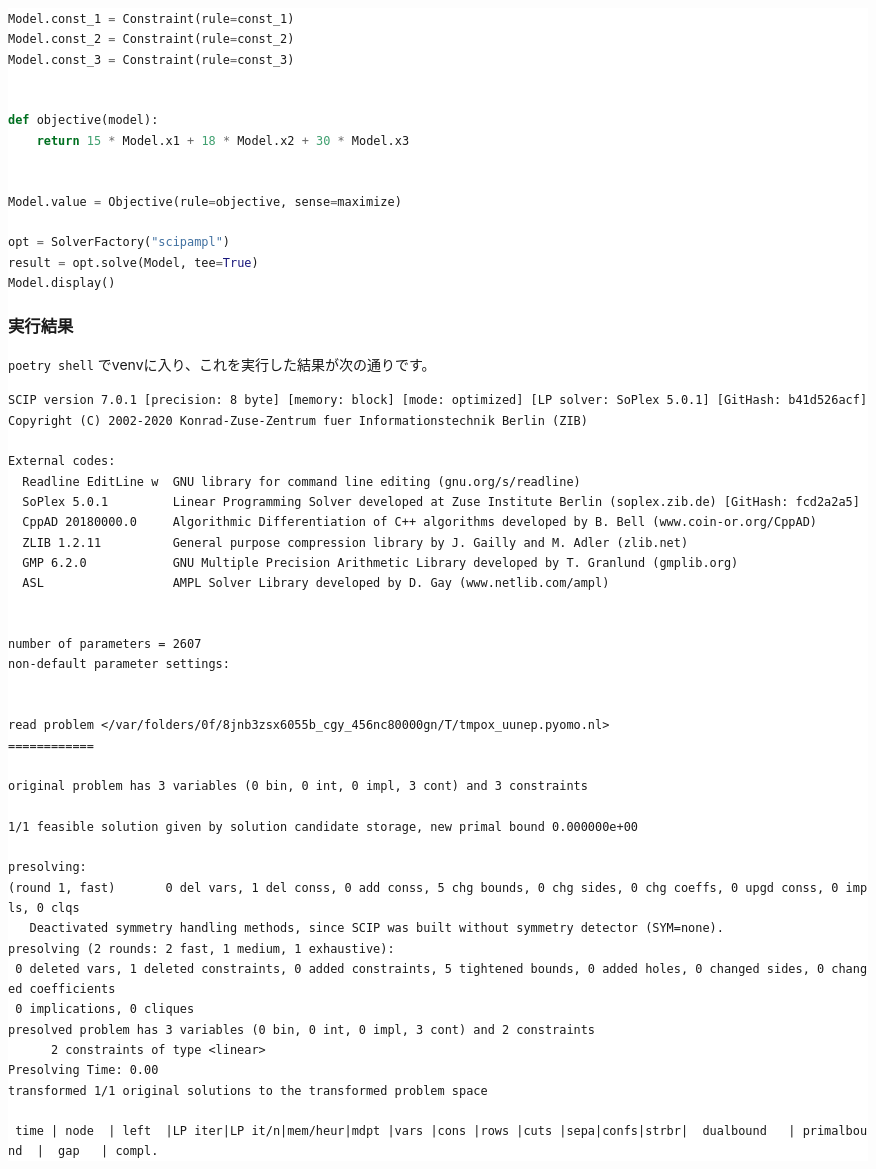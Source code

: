 ```python
Model.const_1 = Constraint(rule=const_1)
Model.const_2 = Constraint(rule=const_2)
Model.const_3 = Constraint(rule=const_3)


def objective(model):
    return 15 * Model.x1 + 18 * Model.x2 + 30 * Model.x3


Model.value = Objective(rule=objective, sense=maximize)

opt = SolverFactory("scipampl")
result = opt.solve(Model, tee=True)
Model.display()
```

### 実行結果

`poetry shell` でvenvに入り、これを実行した結果が次の通りです。

```
SCIP version 7.0.1 [precision: 8 byte] [memory: block] [mode: optimized] [LP solver: SoPlex 5.0.1] [GitHash: b41d526acf]
Copyright (C) 2002-2020 Konrad-Zuse-Zentrum fuer Informationstechnik Berlin (ZIB)

External codes: 
  Readline EditLine w  GNU library for command line editing (gnu.org/s/readline)
  SoPlex 5.0.1         Linear Programming Solver developed at Zuse Institute Berlin (soplex.zib.de) [GitHash: fcd2a2a5]
  CppAD 20180000.0     Algorithmic Differentiation of C++ algorithms developed by B. Bell (www.coin-or.org/CppAD)
  ZLIB 1.2.11          General purpose compression library by J. Gailly and M. Adler (zlib.net)
  GMP 6.2.0            GNU Multiple Precision Arithmetic Library developed by T. Granlund (gmplib.org)
  ASL                  AMPL Solver Library developed by D. Gay (www.netlib.com/ampl)


number of parameters = 2607
non-default parameter settings:


read problem </var/folders/0f/8jnb3zsx6055b_cgy_456nc80000gn/T/tmpox_uunep.pyomo.nl>
============

original problem has 3 variables (0 bin, 0 int, 0 impl, 3 cont) and 3 constraints

1/1 feasible solution given by solution candidate storage, new primal bound 0.000000e+00

presolving:
(round 1, fast)       0 del vars, 1 del conss, 0 add conss, 5 chg bounds, 0 chg sides, 0 chg coeffs, 0 upgd conss, 0 impls, 0 clqs
   Deactivated symmetry handling methods, since SCIP was built without symmetry detector (SYM=none).
presolving (2 rounds: 2 fast, 1 medium, 1 exhaustive):
 0 deleted vars, 1 deleted constraints, 0 added constraints, 5 tightened bounds, 0 added holes, 0 changed sides, 0 changed coefficients
 0 implications, 0 cliques
presolved problem has 3 variables (0 bin, 0 int, 0 impl, 3 cont) and 2 constraints
      2 constraints of type <linear>
Presolving Time: 0.00
transformed 1/1 original solutions to the transformed problem space

 time | node  | left  |LP iter|LP it/n|mem/heur|mdpt |vars |cons |rows |cuts |sepa|confs|strbr|  dualbound   | primalbound  |  gap   | compl. 
```